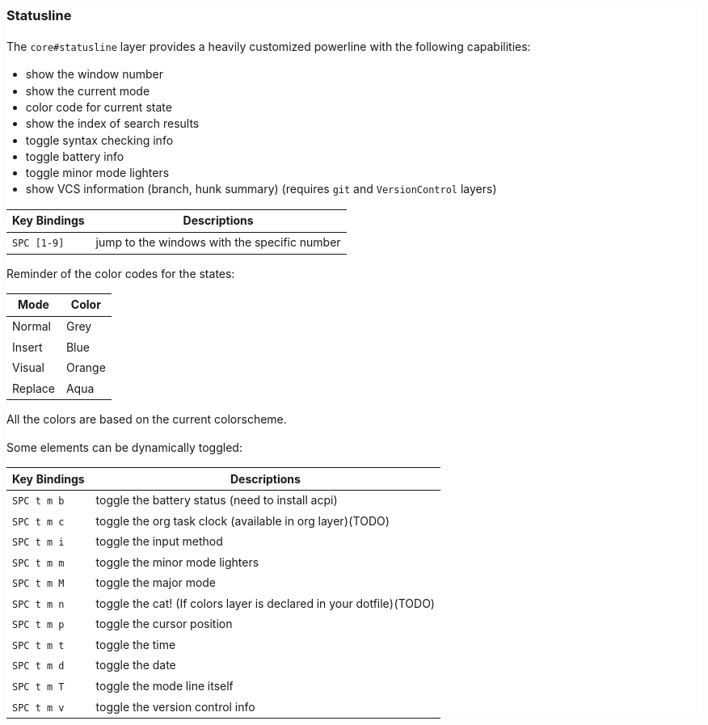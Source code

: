 ### Statusline

The `core#statusline` layer provides a heavily customized powerline with the following capabilities:

- show the window number
- show the current mode
- color code for current state
- show the index of search results
- toggle syntax checking info
- toggle battery info
- toggle minor mode lighters
- show VCS information (branch, hunk summary) (requires `git` and `VersionControl` layers)

| Key Bindings | Descriptions                                 |
| ------------ | -------------------------------------------- |
| `SPC [1-9]`  | jump to the windows with the specific number |

Reminder of the color codes for the states:

| Mode    | Color  |
| ------- | ------ |
| Normal  | Grey   |
| Insert  | Blue   |
| Visual  | Orange |
| Replace | Aqua   |

All the colors are based on the current colorscheme.

Some elements can be dynamically toggled:

| Key Bindings | Descriptions                                                        |
| ------------ | ------------------------------------------------------------------- |
| `SPC t m b`  | toggle the battery status (need to install acpi)                    |
| `SPC t m c`  | toggle the org task clock (available in org layer)(TODO)            |
| `SPC t m i`  | toggle the input method                                             |
| `SPC t m m`  | toggle the minor mode lighters                                      |
| `SPC t m M`  | toggle the major mode                                               |
| `SPC t m n`  | toggle the cat! (If colors layer is declared in your dotfile)(TODO) |
| `SPC t m p`  | toggle the cursor position                                          |
| `SPC t m t`  | toggle the time                                                     |
| `SPC t m d`  | toggle the date                                                     |
| `SPC t m T`  | toggle the mode line itself                                         |
| `SPC t m v`  | toggle the version control info                                     |

